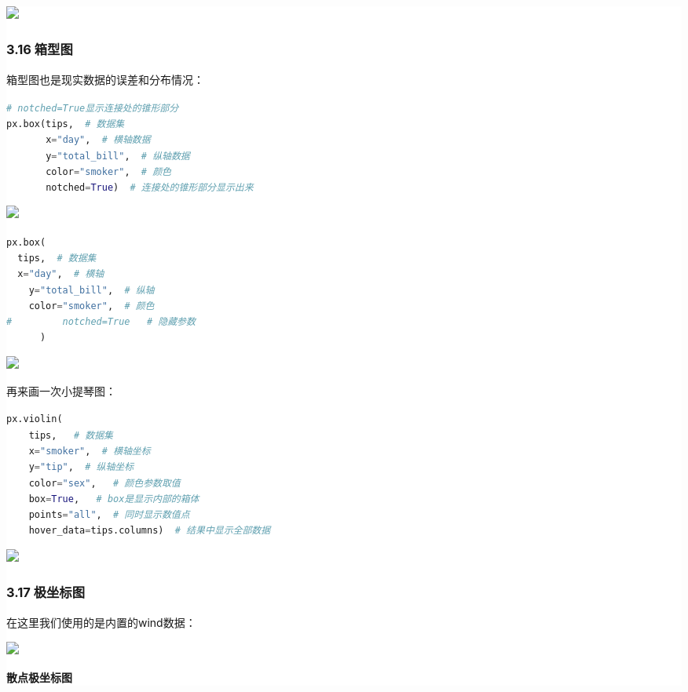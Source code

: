 ![](https://tva1.sinaimg.cn/large/0081Kckwgy1glk7d33olyj31ce0oqtad.jpg)

### 3.16 箱型图

箱型图也是现实数据的误差和分布情况：

```python
# notched=True显示连接处的锥形部分
px.box(tips,  # 数据集
       x="day",  # 横轴数据
       y="total_bill",  # 纵轴数据
       color="smoker",  # 颜色
       notched=True)  # 连接处的锥形部分显示出来
```

![](https://tva1.sinaimg.cn/large/0081Kckwgy1gll5hkq4caj31o40u0go6.jpg)

```python
px.box(
  tips,  # 数据集
  x="day",  # 横轴
	y="total_bill",  # 纵轴 
	color="smoker",  # 颜色
#         notched=True   # 隐藏参数
      )
```



![](https://tva1.sinaimg.cn/large/0081Kckwgy1gll5k37ya3j31oa0u0myz.jpg)

再来画一次小提琴图：

```python
px.violin(
    tips,   # 数据集
    x="smoker",  # 横轴坐标
    y="tip",  # 纵轴坐标  
    color="sex",   # 颜色参数取值
    box=True,   # box是显示内部的箱体
    points="all",  # 同时显示数值点
    hover_data=tips.columns)  # 结果中显示全部数据
```



![](https://tva1.sinaimg.cn/large/0081Kckwgy1gll5mz0lplj31m70u0jv3.jpg)

### 3.17 极坐标图

在这里我们使用的是内置的wind数据：

![](https://tva1.sinaimg.cn/large/0081Kckwgy1glk7ft5phfj30iw0boq3n.jpg)

**散点极坐标图**
